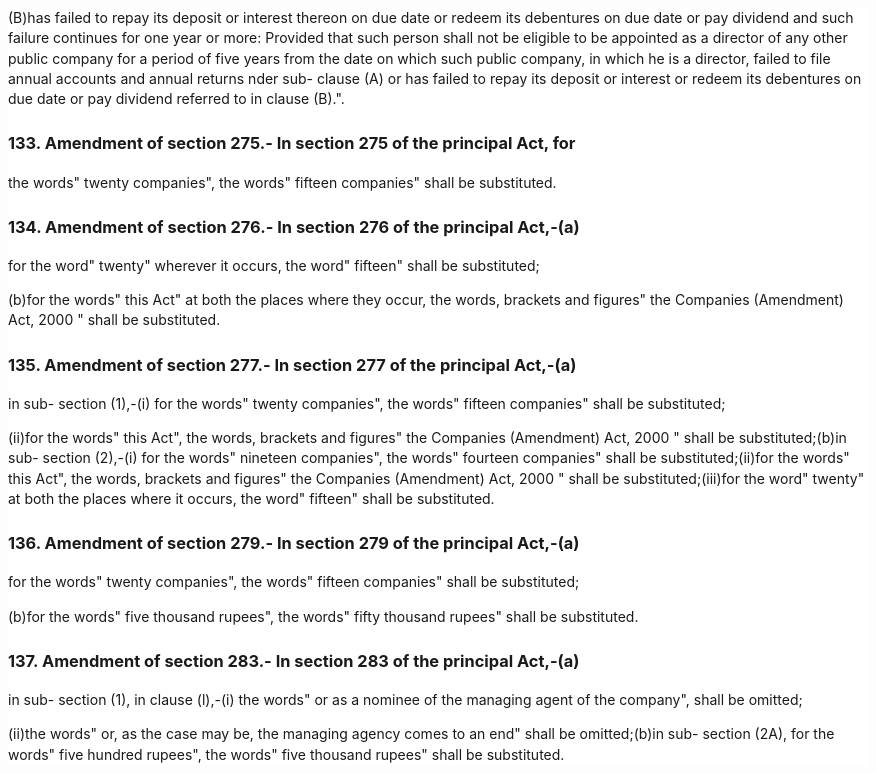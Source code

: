 (B)has failed to repay its deposit or interest thereon on due date or redeem
its debentures on due date or pay dividend and such failure continues for one
year or more: Provided that such person shall not be eligible to be appointed
as a director of any other public company for a period of five years from the
date on which such public company, in which he is a director, failed to file
annual accounts and annual returns nder sub- clause (A) or has failed to repay
its deposit or interest or redeem its debentures on due date or pay dividend
referred to in clause (B).".

### 133. Amendment of section 275.- In section 275 of the principal Act, for
the words" twenty companies", the words" fifteen companies" shall be
substituted.

### 134. Amendment of section 276.- In section 276 of the principal Act,-(a)
for the word" twenty" wherever it occurs, the word" fifteen" shall be
substituted;

(b)for the words" this Act" at both the places where they occur, the words,
brackets and figures" the Companies (Amendment) Act, 2000 " shall be
substituted.

### 135. Amendment of section 277.- In section 277 of the principal Act,-(a)
in sub- section (1),-(i) for the words" twenty companies", the words" fifteen
companies" shall be substituted;

(ii)for the words" this Act", the words, brackets and figures" the Companies
(Amendment) Act, 2000 " shall be substituted;(b)in sub- section (2),-(i) for
the words" nineteen companies", the words" fourteen companies" shall be
substituted;(ii)for the words" this Act", the words, brackets and figures" the
Companies (Amendment) Act, 2000 " shall be substituted;(iii)for the word"
twenty" at both the places where it occurs, the word" fifteen" shall be
substituted.

### 136. Amendment of section 279.- In section 279 of the principal Act,-(a)
for the words" twenty companies", the words" fifteen companies" shall be
substituted;

(b)for the words" five thousand rupees", the words" fifty thousand rupees"
shall be substituted.

### 137. Amendment of section 283.- In section 283 of the principal Act,-(a)
in sub- section (1), in clause (l),-(i) the words" or as a nominee of the
managing agent of the company", shall be omitted;

(ii)the words" or, as the case may be, the managing agency comes to an end"
shall be omitted;(b)in sub- section (2A), for the words" five hundred rupees",
the words" five thousand rupees" shall be substituted.
